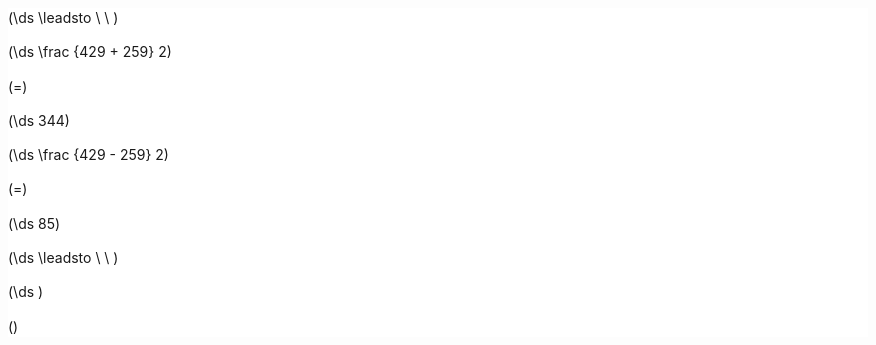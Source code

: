 








\(\ds \leadsto \ \ \)





\(\ds \frac {429 + 259} 2\)

\(=\)







\(\ds 344\)




















\(\ds \frac {429 - 259} 2\)

\(=\)







\(\ds 85\)














\(\ds \leadsto \ \ \)





\(\ds \)

\(\)



